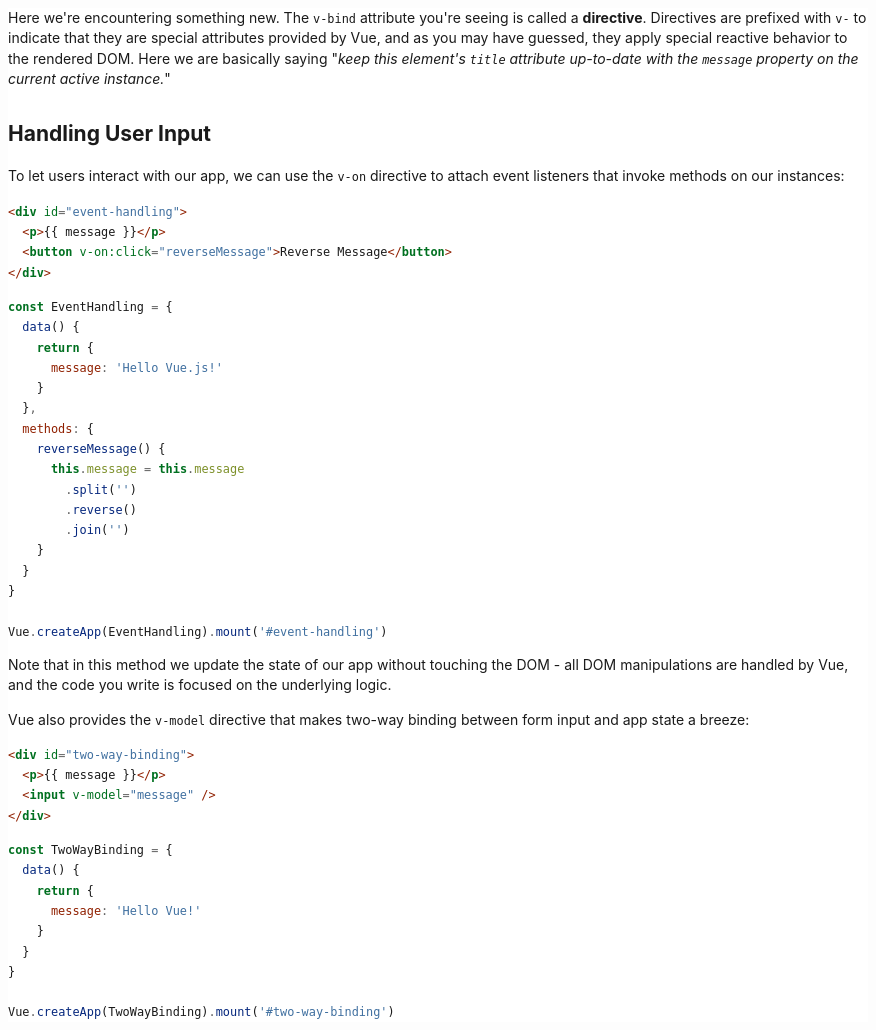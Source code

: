 <common-codepen-snippet title="Attribute dynamic binding" slug="KKpRVvJ" />

Here we're encountering something new. The `v-bind` attribute you're seeing is called a **directive**. Directives are prefixed with `v-` to indicate that they are special attributes provided by Vue, and as you may have guessed, they apply special reactive behavior to the rendered DOM. Here we are basically saying "_keep this element's `title` attribute up-to-date with the `message` property on the current active instance._"

## Handling User Input

To let users interact with our app, we can use the `v-on` directive to attach event listeners that invoke methods on our instances:

```html
<div id="event-handling">
  <p>{{ message }}</p>
  <button v-on:click="reverseMessage">Reverse Message</button>
</div>
```

```js
const EventHandling = {
  data() {
    return {
      message: 'Hello Vue.js!'
    }
  },
  methods: {
    reverseMessage() {
      this.message = this.message
        .split('')
        .reverse()
        .join('')
    }
  }
}

Vue.createApp(EventHandling).mount('#event-handling')
```

<common-codepen-snippet title="Event handling" slug="dyoeGjW" />

Note that in this method we update the state of our app without touching the DOM - all DOM manipulations are handled by Vue, and the code you write is focused on the underlying logic.

Vue also provides the `v-model` directive that makes two-way binding between form input and app state a breeze:

```html
<div id="two-way-binding">
  <p>{{ message }}</p>
  <input v-model="message" />
</div>
```

```js
const TwoWayBinding = {
  data() {
    return {
      message: 'Hello Vue!'
    }
  }
}

Vue.createApp(TwoWayBinding).mount('#two-way-binding')
```

